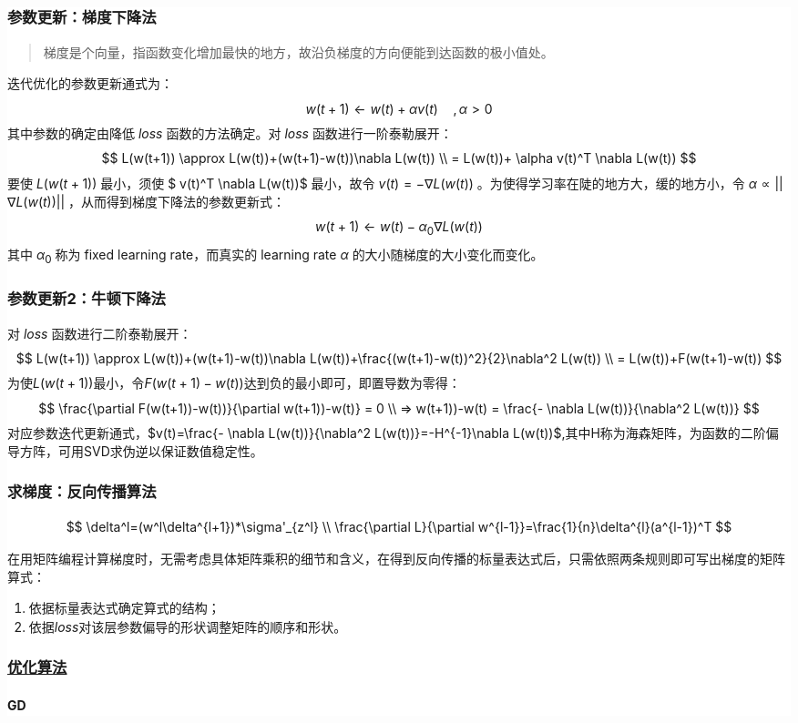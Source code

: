 ### 参数更新：梯度下降法

> 梯度是个向量，指函数变化增加最快的地方，故沿负梯度的方向便能到达函数的极小值处。

迭代优化的参数更新通式为：
$$
w(t+1) \leftarrow w(t)+\alpha v(t) \quad , \alpha > 0
$$
其中参数的确定由降低 *loss* 函数的方法确定。对 *loss* 函数进行一阶泰勒展开：
$$
L(w(t+1)) \approx L(w(t))+(w(t+1)-w(t))\nabla L(w(t)) \\
= L(w(t))+ \alpha v(t)^T \nabla L(w(t))
$$
要使 $L(w(t+1))$ 最小，须使 $ v(t)^T \nabla L(w(t))$ 最小，故令 $v(t)= -\nabla L(w(t))$ 。为使得学习率在陡的地方大，缓的地方小，令 $\alpha \propto ||\nabla L(w(t))||$ ，从而得到梯度下降法的参数更新式：
$$
w(t+1) \leftarrow w(t)-\alpha_0 \nabla L(w(t))
$$
其中 $\alpha_0$ 称为 fixed learning rate，而真实的 learning rate $\alpha$ 的大小随梯度的大小变化而变化。

### 参数更新2：牛顿下降法

对 *loss* 函数进行二阶泰勒展开：
$$
L(w(t+1)) \approx L(w(t))+(w(t+1)-w(t))\nabla L(w(t))+\frac{(w(t+1)-w(t))^2}{2}\nabla^2 L(w(t)) \\
= L(w(t))+F(w(t+1)-w(t))
$$
为使$L(w(t+1))$最小，令$F(w(t+1)-w(t))$达到负的最小即可，即置导数为零得：
$$
\frac{\partial F(w(t+1))-w(t))}{\partial w(t+1))-w(t)} = 0 \\
=> w(t+1))-w(t) = \frac{- \nabla L(w(t))}{\nabla^2 L(w(t))}
$$
对应参数迭代更新通式，$v(t)=\frac{- \nabla L(w(t))}{\nabla^2 L(w(t))}=-H^{-1}\nabla L(w(t))$,其中H称为海森矩阵，为函数的二阶偏导方阵，可用SVD求伪逆以保证数值稳定性。

### 求梯度：反向传播算法

$$
\delta^l=(w^l\delta^{l+1})*\sigma'_{z^l}
\\
\frac{\partial L}{\partial w^{l-1}}=\frac{1}{n}\delta^{l}(a^{l-1})^T
$$

在用矩阵编程计算梯度时，无需考虑具体矩阵乘积的细节和含义，在得到反向传播的标量表达式后，只需依照两条规则即可写出梯度的矩阵算式：

1. 依据标量表达式确定算式的结构；
2. 依据*loss*对该层参数偏导的形状调整矩阵的顺序和形状。


### [优化算法](<https://zhuanlan.zhihu.com/p/32626442>)

#### GD
